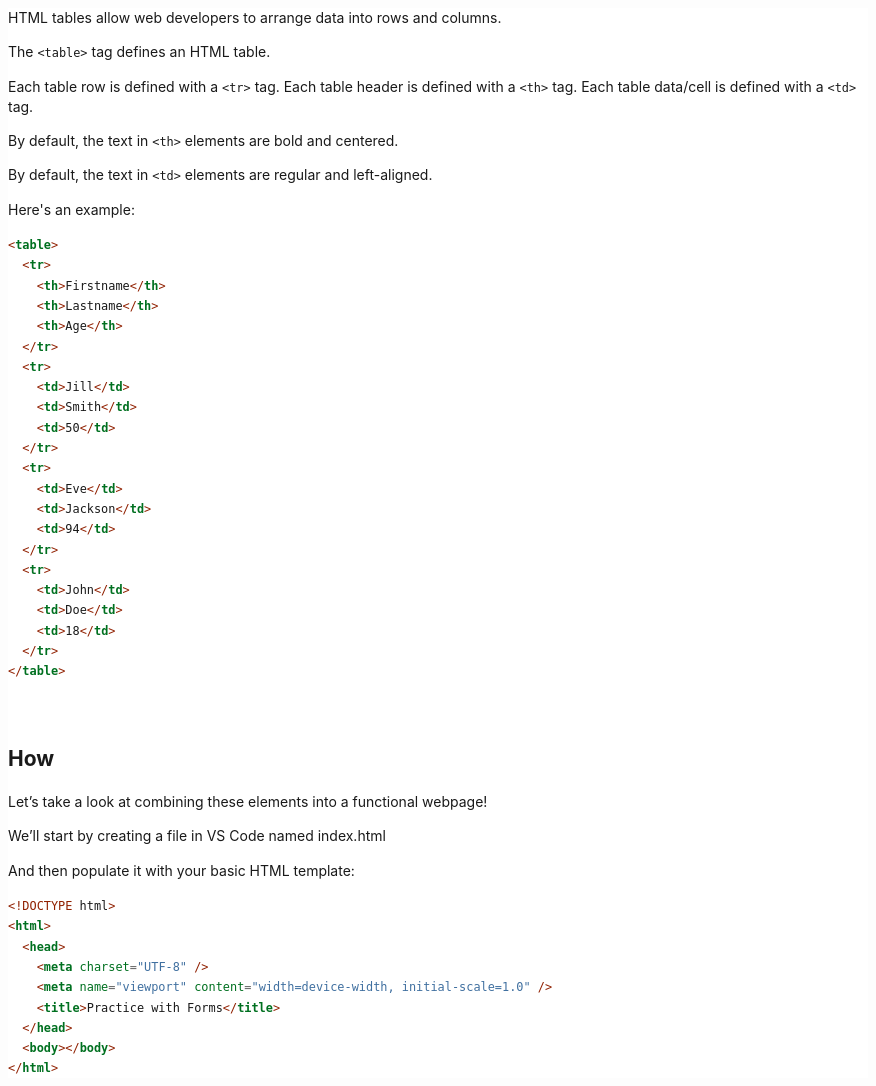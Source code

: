 HTML tables allow web developers to arrange data into rows and columns.

The `<table>` tag defines an HTML table.

Each table row is defined with a `<tr>` tag. Each table header is defined with a `<th>` tag. Each table data/cell is defined with a `<td>` tag.

By default, the text in `<th>` elements are bold and centered.

By default, the text in `<td>` elements are regular and left-aligned.

Here's an example:

```html
<table>
  <tr>
    <th>Firstname</th>
    <th>Lastname</th>
    <th>Age</th>
  </tr>
  <tr>
    <td>Jill</td>
    <td>Smith</td>
    <td>50</td>
  </tr>
  <tr>
    <td>Eve</td>
    <td>Jackson</td>
    <td>94</td>
  </tr>
  <tr>
    <td>John</td>
    <td>Doe</td>
    <td>18</td>
  </tr>
</table>
```

<br>

## How

Let’s take a look at combining these elements into a functional webpage!

We’ll start by creating a file in VS Code named index.html

And then populate it with your basic HTML template:

```html
<!DOCTYPE html>
<html>
  <head>
    <meta charset="UTF-8" />
    <meta name="viewport" content="width=device-width, initial-scale=1.0" />
    <title>Practice with Forms</title>
  </head>
  <body></body>
</html>
```
